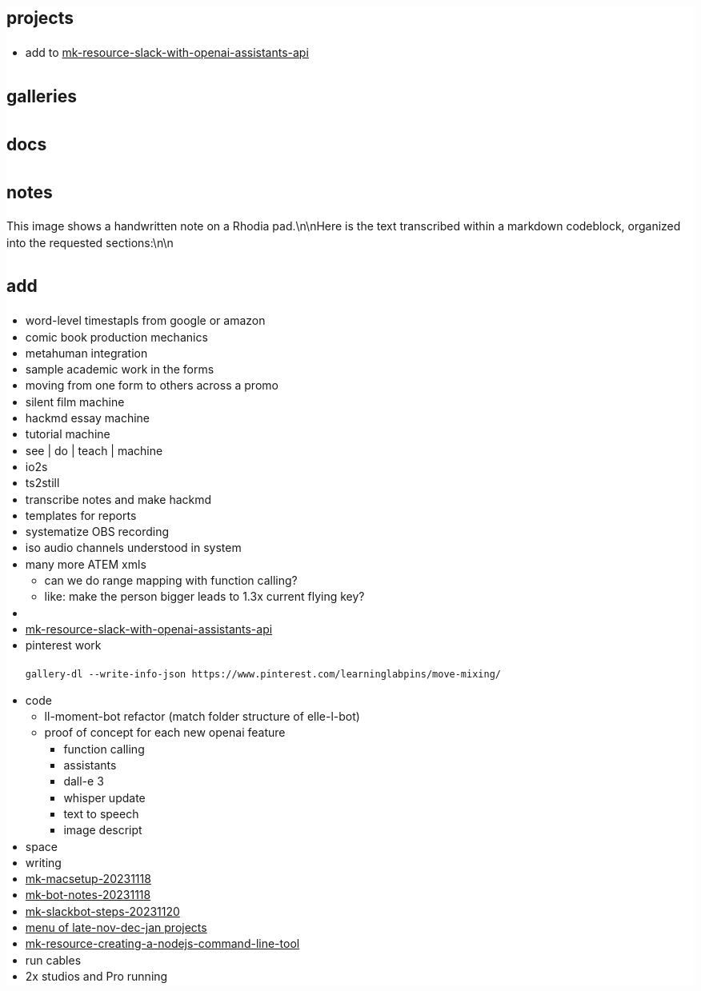 
## projects

- add to [mk-resource-slack-with-openai-assistants-api](/AlisqQxgST25bitVmsbI1g)

## galleries



## docs


## notes




This image shows a handwritten note on a Rhodia pad.\n\nHere is the text transcribed within a markdown codeblock, organized into the requested sections:\n\n

## add

- word-level timestapls from google or amazon
- comic book production mechanics
- metahuman integration
- sample academic work in the forms
- moving from one form to others across a promo
- silent film machine
- hackmd essay machine
- tutorial machine
- see | do | teach | machine
- io2s
- ts2still
- transcribe notes and make hackmd
- templates for reports
- systematize OBS recording
- iso audio channels understood in system
- many more ATEM xmls
    - can we do range mapping with function calling?
    - like: make the person bigger leads to 1.3x current flying key?
- 
- [mk-resource-slack-with-openai-assistants-api](/AlisqQxgST25bitVmsbI1g)
- pinterest work
    ```
    gallery-dl --write-info-json https://www.pinterest.com/learninglabpins/move-mixing/
    ```
- code
    - ll-moment-bot refactor (match folder structure of elle-l-bot)
    - proof of concept for each new openai feature
        - function calling
        - assistants
        - dall-e 3
        - whisper update
        - text to speech
        - image descript
- space
- writing
- [mk-macsetup-20231118](/onkPo6OqRbebdTEv1PdhFQ)
- [mk-bot-notes-20231118](/MJ9rSwB8TIWmkxnxxwD-GA)
- [mk-slackbot-steps-20231120](/fxZi6BHXRj-K__AfjvPnpA)
- [menu of late-nov-dec-jan projects](/Ru1nuclbT9yj9fwTQ_V5Rg)
- [mk-resource-creating-a-nodejs-command-line-tool](/AkZTQe3PQEWPtjlx8fznuw)
- run cables
- 2x studios and Pro running